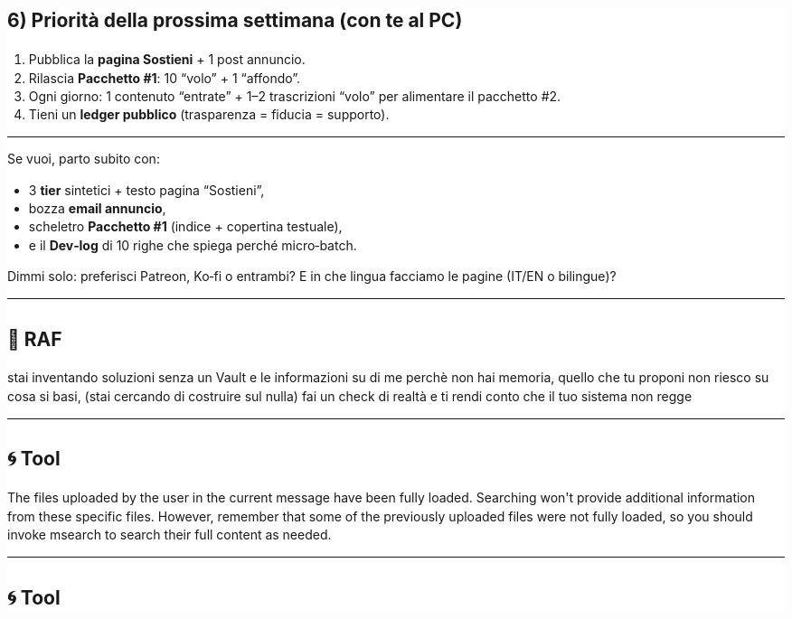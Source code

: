 ## 6) Priorità della prossima settimana (con te al PC)
1. Pubblica la **pagina Sostieni** + 1 post annuncio.  
2. Rilascia **Pacchetto #1**: 10 “volo” + 1 “affondo”.  
3. Ogni giorno: 1 contenuto “entrate” + 1–2 trascrizioni “volo” per alimentare il pacchetto #2.  
4. Tieni un **ledger pubblico** (trasparenza = fiducia = supporto).

---

Se vuoi, parto subito con:
- 3 **tier** sintetici + testo pagina “Sostieni”,
- bozza **email annuncio**,
- scheletro **Pacchetto #1** (indice + copertina testuale),
- e il **Dev‑log** di 10 righe che spiega perché micro‑batch.

Dimmi solo: preferisci Patreon, Ko‑fi o entrambi? E in che lingua facciamo le pagine (IT/EN o bilingue)?

---

## 👤 **RAF**

stai inventando soluzioni senza un Vault e le informazioni su di me perchè non hai memoria, quello che tu proponi non riesco su cosa si basi, (stai cercando di costruire sul nulla) fai un check di realtà e ti rendi conto che il tuo sistema non regge

---

## 🌀 **Tool**

The files uploaded by the user in the current message have been fully loaded. Searching won't provide additional information from these specific files. However, remember that some of the previously uploaded files were not fully loaded, so you should invoke msearch to search their full content as needed.

---

## 🌀 **Tool**

